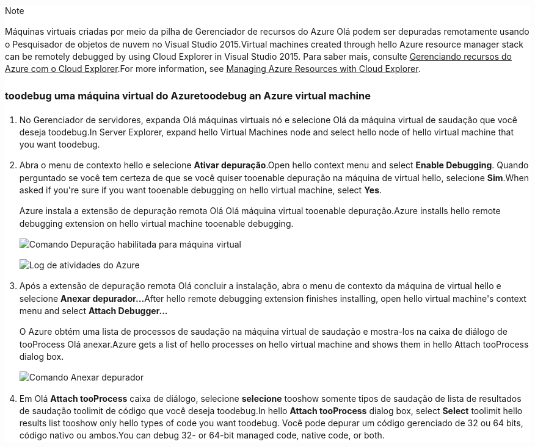 > [!NOTE]
> <span data-ttu-id="90750-185">Máquinas virtuais criadas por meio da pilha de Gerenciador de recursos do Azure Olá podem ser depuradas remotamente usando o Pesquisador de objetos de nuvem no Visual Studio 2015.</span><span class="sxs-lookup"><span data-stu-id="90750-185">Virtual machines created through hello Azure resource manager stack can be remotely debugged by using Cloud Explorer in Visual Studio 2015.</span></span> <span data-ttu-id="90750-186">Para saber mais, consulte [Gerenciando recursos do Azure com o Cloud Explorer](http://go.microsoft.com/fwlink/?LinkId=623031).</span><span class="sxs-lookup"><span data-stu-id="90750-186">For more information, see [Managing Azure Resources with Cloud Explorer](http://go.microsoft.com/fwlink/?LinkId=623031).</span></span>
>
>

### <a name="toodebug-an-azure-virtual-machine"></a><span data-ttu-id="90750-187">toodebug uma máquina virtual do Azure</span><span class="sxs-lookup"><span data-stu-id="90750-187">toodebug an Azure virtual machine</span></span>
1. <span data-ttu-id="90750-188">No Gerenciador de servidores, expanda Olá máquinas virtuais nó e selecione Olá da máquina virtual de saudação que você deseja toodebug.</span><span class="sxs-lookup"><span data-stu-id="90750-188">In Server Explorer, expand hello Virtual Machines node and select hello node of hello virtual machine that you want toodebug.</span></span>
2. <span data-ttu-id="90750-189">Abra o menu de contexto hello e selecione **Ativar depuração**.</span><span class="sxs-lookup"><span data-stu-id="90750-189">Open hello context menu and select **Enable Debugging**.</span></span> <span data-ttu-id="90750-190">Quando perguntado se você tem certeza de que se você quiser tooenable depuração na máquina de virtual hello, selecione **Sim**.</span><span class="sxs-lookup"><span data-stu-id="90750-190">When asked if you're sure if you want tooenable debugging on hello virtual machine, select **Yes**.</span></span>

    <span data-ttu-id="90750-191">Azure instala a extensão de depuração remota Olá Olá máquina virtual tooenable depuração.</span><span class="sxs-lookup"><span data-stu-id="90750-191">Azure installs hello remote debugging extension on hello virtual machine tooenable debugging.</span></span>

    ![Comando Depuração habilitada para máquina virtual](./media/vs-azure-tools-debug-cloud-services-virtual-machines/IC746720.png)

    ![Log de atividades do Azure](./media/vs-azure-tools-debug-cloud-services-virtual-machines/IC746721.png)
3. <span data-ttu-id="90750-194">Após a extensão de depuração remota Olá concluir a instalação, abra o menu de contexto da máquina de virtual hello e selecione **Anexar depurador...**</span><span class="sxs-lookup"><span data-stu-id="90750-194">After hello remote debugging extension finishes installing, open hello virtual machine's context menu and select **Attach Debugger...**</span></span>

    <span data-ttu-id="90750-195">O Azure obtém uma lista de processos de saudação na máquina virtual de saudação e mostra-los na caixa de diálogo de tooProcess Olá anexar.</span><span class="sxs-lookup"><span data-stu-id="90750-195">Azure gets a list of hello processes on hello virtual machine and shows them in hello Attach tooProcess dialog box.</span></span>

    ![Comando Anexar depurador](./media/vs-azure-tools-debug-cloud-services-virtual-machines/IC746722.png)
4. <span data-ttu-id="90750-197">Em Olá **Attach tooProcess** caixa de diálogo, selecione **selecione** tooshow somente tipos de saudação de lista de resultados de saudação toolimit de código que você deseja toodebug.</span><span class="sxs-lookup"><span data-stu-id="90750-197">In hello **Attach tooProcess** dialog box, select **Select** toolimit hello results list tooshow only hello types of code you want toodebug.</span></span> <span data-ttu-id="90750-198">Você pode depurar um código gerenciado de 32 ou 64 bits, código nativo ou ambos.</span><span class="sxs-lookup"><span data-stu-id="90750-198">You can debug 32- or 64-bit managed code, native code, or both.</span></span>
